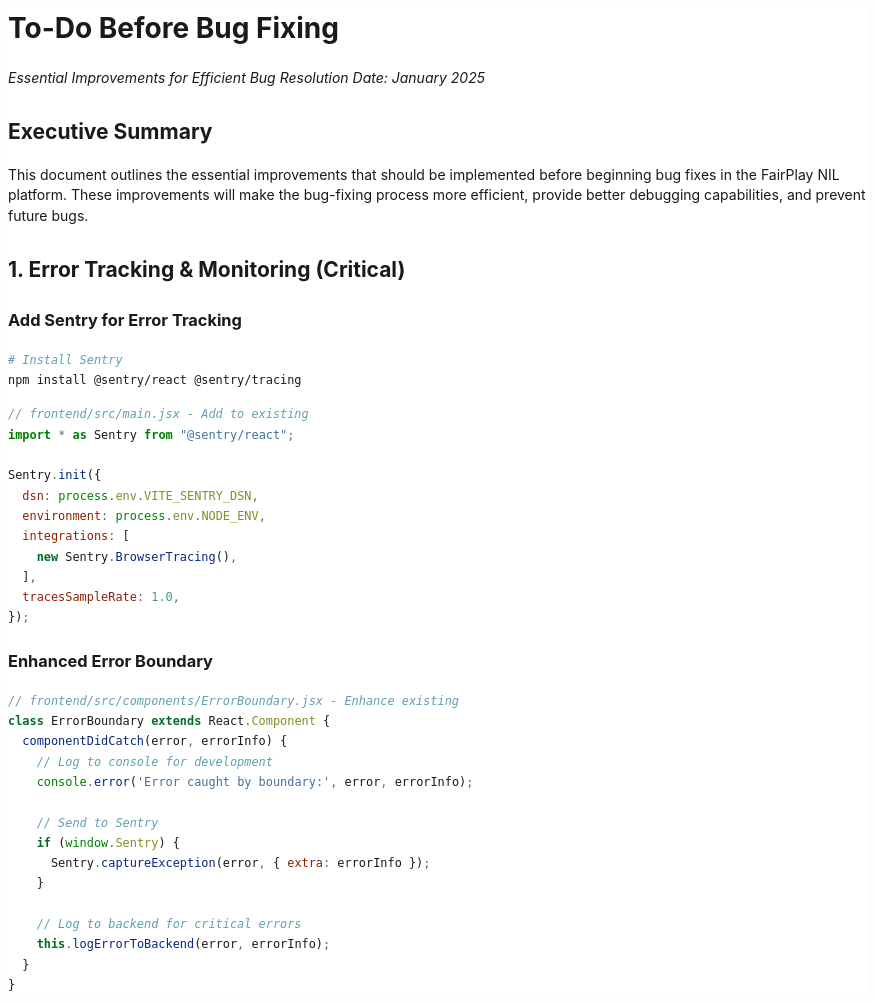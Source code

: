 # To-Do Before Bug Fixing
*Essential Improvements for Efficient Bug Resolution*
*Date: January 2025*

## Executive Summary

This document outlines the essential improvements that should be implemented before beginning bug fixes in the FairPlay NIL platform. These improvements will make the bug-fixing process more efficient, provide better debugging capabilities, and prevent future bugs.

## 1. Error Tracking & Monitoring (Critical)

### Add Sentry for Error Tracking
```bash
# Install Sentry
npm install @sentry/react @sentry/tracing
```

```javascript
// frontend/src/main.jsx - Add to existing
import * as Sentry from "@sentry/react";

Sentry.init({
  dsn: process.env.VITE_SENTRY_DSN,
  environment: process.env.NODE_ENV,
  integrations: [
    new Sentry.BrowserTracing(),
  ],
  tracesSampleRate: 1.0,
});
```

### Enhanced Error Boundary
```javascript
// frontend/src/components/ErrorBoundary.jsx - Enhance existing
class ErrorBoundary extends React.Component {
  componentDidCatch(error, errorInfo) {
    // Log to console for development
    console.error('Error caught by boundary:', error, errorInfo);
    
    // Send to Sentry
    if (window.Sentry) {
      Sentry.captureException(error, { extra: errorInfo });
    }
    
    // Log to backend for critical errors
    this.logErrorToBackend(error, errorInfo);
  }
}
```
